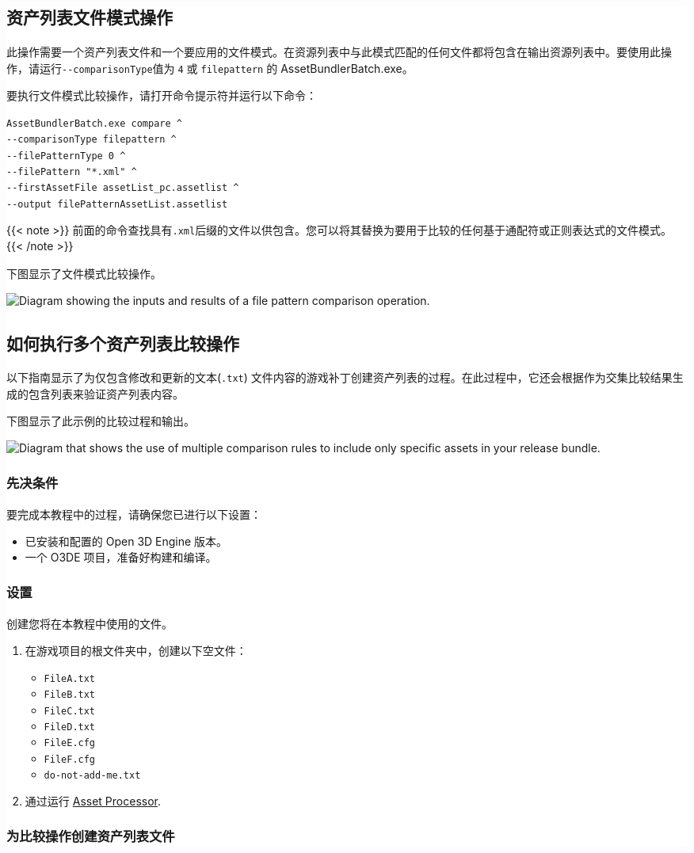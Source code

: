 ## 资产列表文件模式操作

此操作需要一个资产列表文件和一个要应用的文件模式。在资源列表中与此模式匹配的任何文件都将包含在输出资源列表中。要使用此操作，请运行`--comparisonType`值为 `4` 或 `filepattern` 的 AssetBundlerBatch.exe。

要执行文件模式比较操作，请打开命令提示符并运行以下命令：

```
AssetBundlerBatch.exe compare ^
--comparisonType filepattern ^
--filePatternType 0 ^
--filePattern "*.xml" ^
--firstAssetFile assetList_pc.assetlist ^
--output filePatternAssetList.assetlist
```

{{< note >}}
前面的命令查找具有`.xml`后缀的文件以供包含。您可以将其替换为要用于比较的任何基于通配符或正则表达式的文件模式。
{{< /note >}}

下图显示了文件模式比较操作。

![Diagram showing the inputs and results of a file pattern comparison operation.](/images/user-guide/assetbundler/file-pattern-operation.png)

## 如何执行多个资产列表比较操作

以下指南显示了为仅包含修改和更新的文本\(`.txt`\) 文件内容的游戏补丁创建资产列表的过程。在此过程中，它还会根据作为交集比较结果生成的包含列表来验证资产列表内容。

下图显示了此示例的比较过程和输出。

![Diagram that shows the use of multiple comparison rules to include only specific assets in your release bundle.](/images/user-guide/assetbundler/patch-bundle-example.png)

### 先决条件

要完成本教程中的过程，请确保您已进行以下设置：
+ 已安装和配置的 Open 3D Engine 版本。
+ 一个 O3DE 项目，准备好构建和编译。

### 设置

创建您将在本教程中使用的文件。

1. 在游戏项目的根文件夹中，创建以下空文件：
   + `FileA.txt`
   + `FileB.txt`
   + `FileC.txt`
   + `FileD.txt`
   + `FileE.cfg`
   + `FileF.cfg`
   + `do-not-add-me.txt`

1. 通过运行 [Asset Processor](/docs/user-guide/assets/asset-processor/).

### 为比较操作创建资产列表文件
